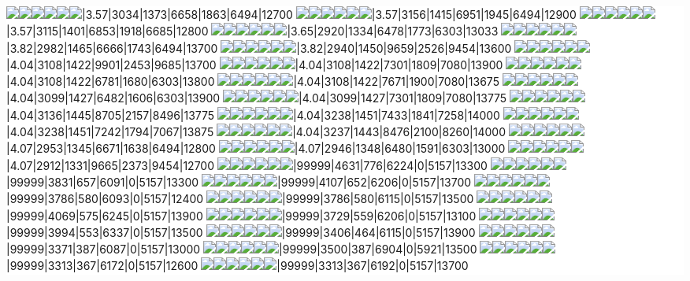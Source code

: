 ![](/item/3095.png)![](/item/3006.png)![](/item/3181.png)![](/item/6035.png)![](/item/1038.png)![](/item/1038.png)|3.57|3034|1373|6658|1863|6494|12700
![](/item/3095.png)![](/item/3006.png)![](/item/3181.png)![](/item/6630.png)![](/item/1038.png)![](/item/1038.png)|3.57|3156|1415|6951|1945|6494|12900
![](/item/3095.png)![](/item/3006.png)![](/item/3071.png)![](/item/3181.png)![](/item/1038.png)![](/item/1038.png)|3.57|3115|1401|6853|1918|6685|12800
![](/item/3095.png)![](/item/3006.png)![](/item/6035.png)![](/item/3078.png)![](/item/1038.png)![](/item/1038.png)|3.65|2920|1334|6478|1773|6303|13033
![](/item/3095.png)![](/item/3071.png)![](/item/6035.png)![](/item/3094.png)![](/item/1001.png)![](/item/1038.png)|3.82|2982|1465|6666|1743|6494|13700
![](/item/3095.png)![](/item/3026.png)![](/item/6035.png)![](/item/3094.png)![](/item/1001.png)![](/item/1038.png)|3.82|2940|1450|9659|2526|9454|13600
![](/item/3095.png)![](/item/3026.png)![](/item/3071.png)![](/item/3139.png)![](/item/1001.png)![](/item/1038.png)|4.04|3108|1422|9901|2453|9685|13700
![](/item/3095.png)![](/item/3139.png)![](/item/6035.png)![](/item/6333.png)![](/item/1001.png)![](/item/1038.png)|4.04|3108|1422|7301|1809|7080|13900
![](/item/3095.png)![](/item/3139.png)![](/item/6035.png)![](/item/6630.png)![](/item/1001.png)![](/item/1038.png)|4.04|3108|1422|6781|1680|6303|13800
![](/item/3095.png)![](/item/3139.png)![](/item/6333.png)![](/item/6630.png)![](/item/1001.png)![](/item/1037.png)|4.04|3108|1422|7671|1900|7080|13675
![](/item/3095.png)![](/item/6035.png)![](/item/6632.png)![](/item/3139.png)![](/item/1001.png)![](/item/1038.png)|4.04|3099|1427|6482|1606|6303|13900
![](/item/3095.png)![](/item/6333.png)![](/item/6632.png)![](/item/3139.png)![](/item/1001.png)![](/item/1037.png)|4.04|3099|1427|7301|1809|7080|13775
![](/item/3095.png)![](/item/3181.png)![](/item/3748.png)![](/item/6333.png)![](/item/1001.png)![](/item/1037.png)|4.04|3136|1445|8705|2157|8496|13775
![](/item/3095.png)![](/item/3071.png)![](/item/6632.png)![](/item/3181.png)![](/item/1001.png)![](/item/1038.png)|4.04|3238|1451|7433|1841|7258|14000
![](/item/3095.png)![](/item/3161.png)![](/item/3181.png)![](/item/6632.png)![](/item/1001.png)![](/item/1037.png)|4.04|3238|1451|7242|1794|7067|13875
![](/item/3095.png)![](/item/3071.png)![](/item/6333.png)![](/item/3181.png)![](/item/1001.png)![](/item/1038.png)|4.04|3237|1443|8476|2100|8260|14000
![](/item/3095.png)![](/item/3071.png)![](/item/6035.png)![](/item/3006.png)![](/item/1038.png)![](/item/1038.png)|4.07|2953|1345|6671|1638|6494|12800
![](/item/3095.png)![](/item/6035.png)![](/item/6632.png)![](/item/3006.png)![](/item/1038.png)![](/item/1038.png)|4.07|2946|1348|6480|1591|6303|13000
![](/item/3095.png)![](/item/3026.png)![](/item/6035.png)![](/item/3006.png)![](/item/1038.png)![](/item/1038.png)|4.07|2912|1331|9665|2373|9454|12700
![](/item/3095.png)![](/item/6691.png)![](/item/6695.png)![](/item/3033.png)![](/item/1001.png)![](/item/1038.png)|99999|4631|776|6224|0|5157|13300
![](/item/3095.png)![](/item/6691.png)![](/item/6695.png)![](/item/3094.png)![](/item/1001.png)![](/item/1038.png)|99999|3831|657|6091|0|5157|13300
![](/item/3095.png)![](/item/3094.png)![](/item/6691.png)![](/item/3033.png)![](/item/1001.png)![](/item/1038.png)|99999|4107|652|6206|0|5157|13700
![](/item/3095.png)![](/item/6691.png)![](/item/6695.png)![](/item/3006.png)![](/item/1038.png)![](/item/1038.png)|99999|3786|580|6093|0|5157|12400
![](/item/3095.png)![](/item/6691.png)![](/item/6695.png)![](/item/3091.png)![](/item/1001.png)![](/item/1038.png)|99999|3786|580|6115|0|5157|13500
![](/item/3095.png)![](/item/3091.png)![](/item/6691.png)![](/item/3033.png)![](/item/1001.png)![](/item/1038.png)|99999|4069|575|6245|0|5157|13900
![](/item/3095.png)![](/item/3046.png)![](/item/6695.png)![](/item/6691.png)![](/item/1001.png)![](/item/1038.png)|99999|3729|559|6206|0|5157|13100
![](/item/3095.png)![](/item/3046.png)![](/item/6691.png)![](/item/3033.png)![](/item/1001.png)![](/item/1038.png)|99999|3994|553|6337|0|5157|13500
![](/item/3095.png)![](/item/3091.png)![](/item/3094.png)![](/item/6691.png)![](/item/1001.png)![](/item/1038.png)|99999|3406|464|6115|0|5157|13900
![](/item/3095.png)![](/item/3091.png)![](/item/3006.png)![](/item/6691.png)![](/item/1038.png)![](/item/1038.png)|99999|3371|387|6087|0|5157|13000
![](/item/3095.png)![](/item/3046.png)![](/item/6691.png)![](/item/3181.png)![](/item/1001.png)![](/item/1038.png)|99999|3500|387|6904|0|5921|13500
![](/item/3095.png)![](/item/3006.png)![](/item/3046.png)![](/item/6691.png)![](/item/1038.png)![](/item/1038.png)|99999|3313|367|6172|0|5157|12600
![](/item/3095.png)![](/item/3091.png)![](/item/6691.png)![](/item/3046.png)![](/item/1001.png)![](/item/1038.png)|99999|3313|367|6192|0|5157|13700
